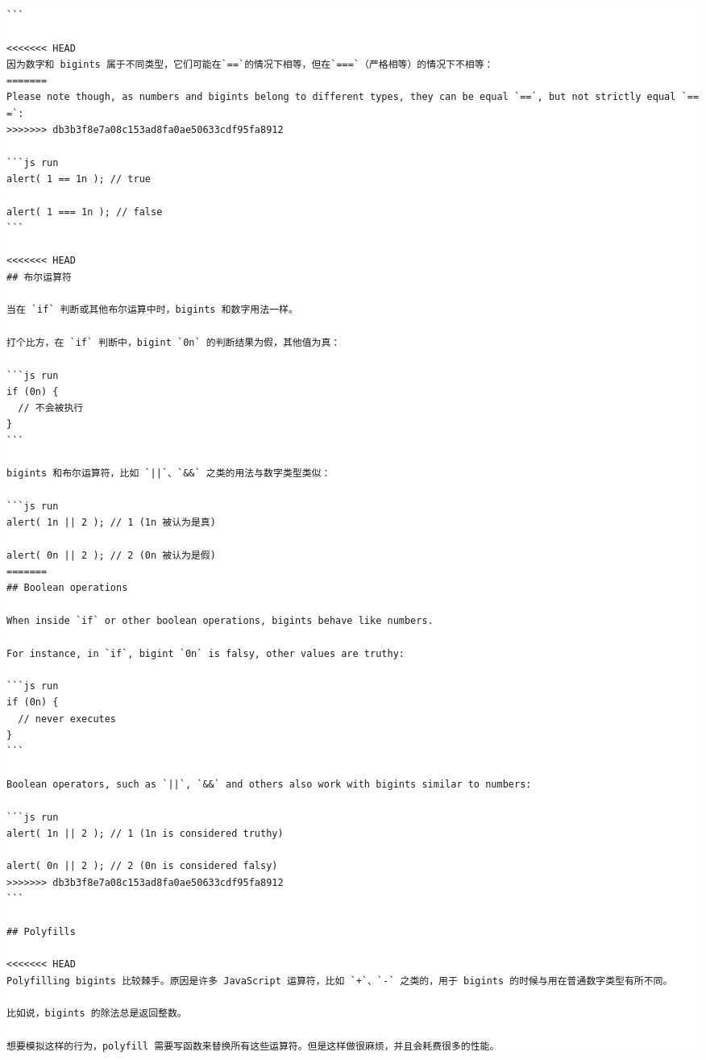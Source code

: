 ````
```

<<<<<<< HEAD
因为数字和 bigints 属于不同类型，它们可能在`==`的情况下相等，但在`===`（严格相等）的情况下不相等：
=======
Please note though, as numbers and bigints belong to different types, they can be equal `==`, but not strictly equal `===`:
>>>>>>> db3b3f8e7a08c153ad8fa0ae50633cdf95fa8912

```js run
alert( 1 == 1n ); // true

alert( 1 === 1n ); // false
```

<<<<<<< HEAD
## 布尔运算符

当在 `if` 判断或其他布尔运算中时，bigints 和数字用法一样。

打个比方，在 `if` 判断中，bigint `0n` 的判断结果为假，其他值为真：

```js run
if (0n) {
  // 不会被执行
}
```

bigints 和布尔运算符，比如 `||`、`&&` 之类的用法与数字类型类似：

```js run
alert( 1n || 2 ); // 1 (1n 被认为是真)

alert( 0n || 2 ); // 2 (0n 被认为是假)
=======
## Boolean operations

When inside `if` or other boolean operations, bigints behave like numbers.

For instance, in `if`, bigint `0n` is falsy, other values are truthy:

```js run
if (0n) {
  // never executes
}
```

Boolean operators, such as `||`, `&&` and others also work with bigints similar to numbers:

```js run
alert( 1n || 2 ); // 1 (1n is considered truthy)

alert( 0n || 2 ); // 2 (0n is considered falsy)
>>>>>>> db3b3f8e7a08c153ad8fa0ae50633cdf95fa8912
```

## Polyfills

<<<<<<< HEAD
Polyfilling bigints 比较棘手。原因是许多 JavaScript 运算符，比如 `+`、`-` 之类的，用于 bigints 的时候与用在普通数字类型有所不同。

比如说，bigints 的除法总是返回整数。

想要模拟这样的行为，polyfill 需要写函数来替换所有这些运算符。但是这样做很麻烦，并且会耗费很多的性能。

````